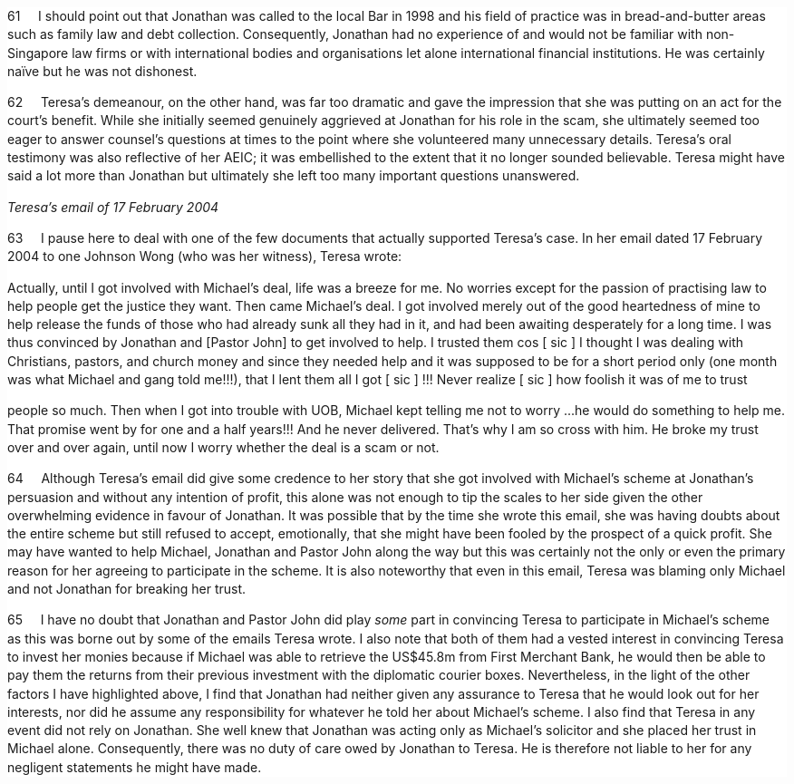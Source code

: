 61     I should point out that Jonathan was called to the local Bar in 1998 and his field of practice was in bread-and-butter areas such as family law and debt collection. Consequently, Jonathan had no experience of and would not be familiar with non-Singapore law firms or with international bodies and organisations let alone international financial institutions. He was certainly naïve but he was not dishonest. 

62     Teresa’s demeanour, on the other hand, was far too dramatic and gave the impression that she was putting on an act for the court’s benefit. While she initially seemed genuinely aggrieved at Jonathan for his role in the scam, she ultimately seemed too eager to answer counsel’s questions at times to the point where she volunteered many unnecessary details. Teresa’s oral testimony was also reflective of her AEIC; it was embellished to the extent that it no longer sounded believable. Teresa might have said a lot more than Jonathan but ultimately she left too many important questions unanswered. 

_Teresa’s email of 17 February 2004_ 

63     I pause here to deal with one of the few documents that actually supported Teresa’s case. In her email dated 17 February 2004 to one Johnson Wong (who was her witness), Teresa wrote: 

 Actually, until I got involved with Michael’s deal, life was a breeze for me. No worries except for the passion of practising law to help people get the justice they want. Then came Michael’s deal. I got involved merely out of the good heartedness of mine to help release the funds of those who had already sunk all they had in it, and had been awaiting desperately for a long time. I was thus convinced by Jonathan and [Pastor John] to get involved to help. I trusted them cos [ sic ] I thought I was dealing with Christians, pastors, and church money and since they needed help and it was supposed to be for a short period only (one month was what Michael and gang told me!!!), that I lent them all I got [ sic ] !!! Never realize [ sic ] how foolish it was of me to trust 


 people so much. Then when I got into trouble with UOB, Michael kept telling me not to worry ...he would do something to help me. That promise went by for one and a half years!!! And he never delivered. That’s why I am so cross with him. He broke my trust over and over again, until now I worry whether the deal is a scam or not. 

64     Although Teresa’s email did give some credence to her story that she got involved with Michael’s scheme at Jonathan’s persuasion and without any intention of profit, this alone was not enough to tip the scales to her side given the other overwhelming evidence in favour of Jonathan. It was possible that by the time she wrote this email, she was having doubts about the entire scheme but still refused to accept, emotionally, that she might have been fooled by the prospect of a quick profit. She may have wanted to help Michael, Jonathan and Pastor John along the way but this was certainly not the only or even the primary reason for her agreeing to participate in the scheme. It is also noteworthy that even in this email, Teresa was blaming only Michael and not Jonathan for breaking her trust. 

65     I have no doubt that Jonathan and Pastor John did play _some_ part in convincing Teresa to participate in Michael’s scheme as this was borne out by some of the emails Teresa wrote. I also note that both of them had a vested interest in convincing Teresa to invest her monies because if Michael was able to retrieve the US$45.8m from First Merchant Bank, he would then be able to pay them the returns from their previous investment with the diplomatic courier boxes. Nevertheless, in the light of the other factors I have highlighted above, I find that Jonathan had neither given any assurance to Teresa that he would look out for her interests, nor did he assume any responsibility for whatever he told her about Michael’s scheme. I also find that Teresa in any event did not rely on Jonathan. She well knew that Jonathan was acting only as Michael’s solicitor and she placed her trust in Michael alone. Consequently, there was no duty of care owed by Jonathan to Teresa. He is therefore not liable to her for any negligent statements he might have made. 
